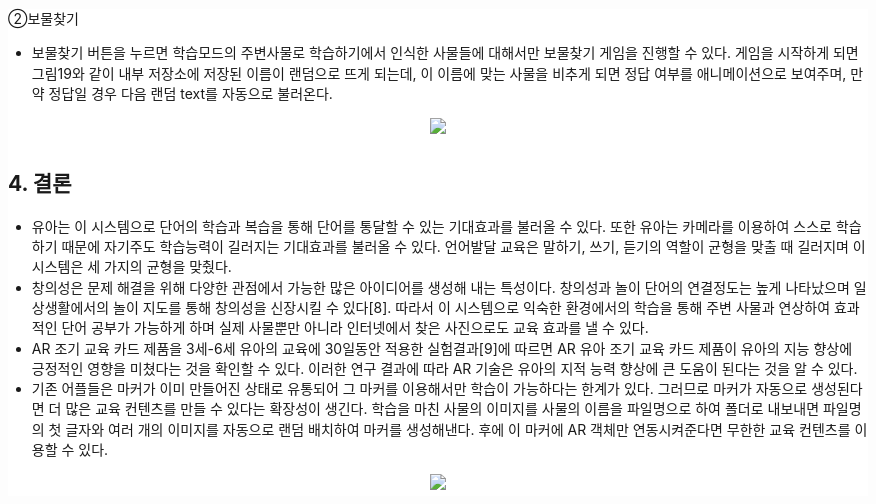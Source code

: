 ②보물찾기
- 보물찾기 버튼을 누르면 학습모드의 주변사물로 학습하기에서 인식한 사물들에 대해서만 보물찾기 게임을 진행할 수 있다. 게임을 시작하게 되면 그림19와 같이 내부 저장소에 저장된 이름이 랜덤으로 뜨게 되는데, 이 이름에 맞는 사물을 비추게 되면 정답 여부를 애니메이션으로 보여주며, 만약 정답일 경우 다음 랜덤 text를 자동으로 불러온다.
<p align="center">
<img width="40%" src="https://user-images.githubusercontent.com/57400849/126895886-5f6ad8a9-531e-47b7-90e8-4ccf18265bea.png"> 
</p>

## 4. 결론
- 유아는 이 시스템으로 단어의 학습과 복습을 통해 단어를 통달할 수 있는 기대효과를 불러올 수 있다. 또한 유아는 카메라를 이용하여 스스로 학습하기 때문에 자기주도 학습능력이 길러지는 기대효과를 불러올 수 있다. 언어발달 교육은 말하기, 쓰기, 듣기의 역할이 균형을 맞출 때 길러지며 이 시스템은 세 가지의 균형을 맞췄다. 
- 창의성은 문제 해결을 위해 다양한 관점에서 가능한 많은 아이디어를 생성해 내는 특성이다. 창의성과 놀이 단어의 연결정도는 높게 나타났으며 일상생활에서의 놀이 지도를 통해 창의성을 신장시킬 수 있다[8]. 따라서 이 시스템으로 익숙한 환경에서의 학습을 통해 주변 사물과 연상하여 효과적인 단어 공부가 가능하게 하며 실제 사물뿐만 아니라 인터넷에서 찾은 사진으로도 교육 효과를 낼 수 있다.
- AR 조기 교육 카드 제품을 3세-6세 유아의 교육에 30일동안 적용한 실험결과[9]에 따르면 AR 유아 조기 교육 카드 제품이 유아의 지능 향상에 긍정적인 영향을 미쳤다는 것을 확인할 수 있다. 이러한 연구 결과에 따라 AR 기술은 유아의 지적 능력 향상에 큰 도움이 된다는 것을 알 수 있다.
- 기존 어플들은 마커가 이미 만들어진 상태로 유통되어 그 마커를 이용해서만 학습이 가능하다는 한계가 있다. 그러므로 마커가 자동으로 생성된다면 더 많은 교육 컨텐츠를 만들 수 있다는 확장성이 생긴다. 학습을 마친 사물의 이미지를 사물의 이름을 파일명으로 하여 폴더로 내보내면 파일명의 첫 글자와 여러 개의 이미지를 자동으로 랜덤 배치하여 마커를 생성해낸다. 후에 이 마커에 AR 객체만 연동시켜준다면 무한한 교육 컨텐츠를 이용할 수 있다.
<p align="center">
<img src="https://user-images.githubusercontent.com/57400849/126896224-8d7beeb8-46aa-492d-9a07-361be2b0ef98.png"></p>
